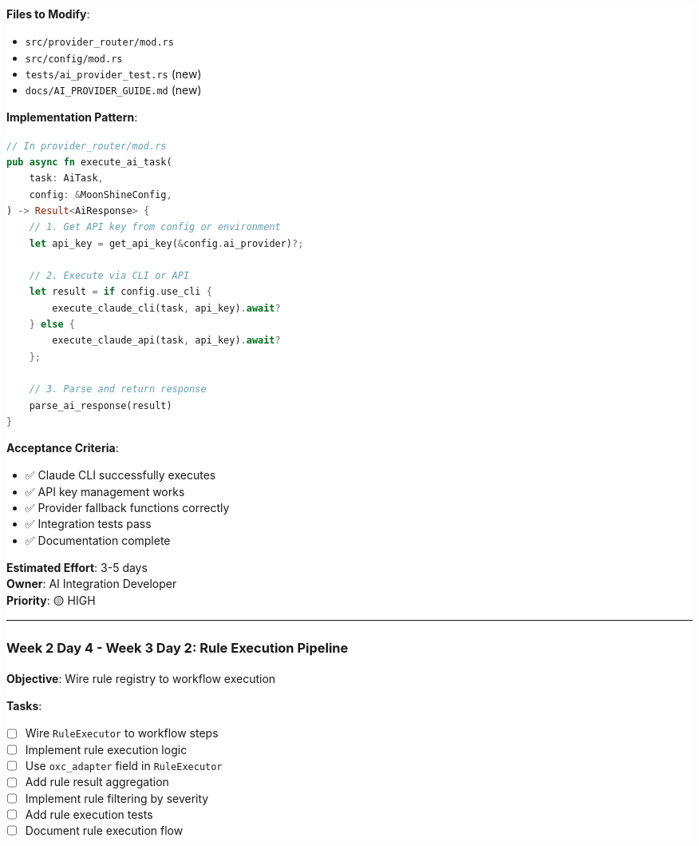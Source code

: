 **Files to Modify**:
- `src/provider_router/mod.rs`
- `src/config/mod.rs`
- `tests/ai_provider_test.rs` (new)
- `docs/AI_PROVIDER_GUIDE.md` (new)

**Implementation Pattern**:
```rust
// In provider_router/mod.rs
pub async fn execute_ai_task(
    task: AiTask,
    config: &MoonShineConfig,
) -> Result<AiResponse> {
    // 1. Get API key from config or environment
    let api_key = get_api_key(&config.ai_provider)?;
    
    // 2. Execute via CLI or API
    let result = if config.use_cli {
        execute_claude_cli(task, api_key).await?
    } else {
        execute_claude_api(task, api_key).await?
    };
    
    // 3. Parse and return response
    parse_ai_response(result)
}
```

**Acceptance Criteria**:
- ✅ Claude CLI successfully executes
- ✅ API key management works
- ✅ Provider fallback functions correctly
- ✅ Integration tests pass
- ✅ Documentation complete

**Estimated Effort**: 3-5 days  
**Owner**: AI Integration Developer  
**Priority**: 🟡 HIGH

---

### Week 2 Day 4 - Week 3 Day 2: Rule Execution Pipeline

**Objective**: Wire rule registry to workflow execution

**Tasks**:
- [ ] Wire `RuleExecutor` to workflow steps
- [ ] Implement rule execution logic
- [ ] Use `oxc_adapter` field in `RuleExecutor`
- [ ] Add rule result aggregation
- [ ] Implement rule filtering by severity
- [ ] Add rule execution tests
- [ ] Document rule execution flow
